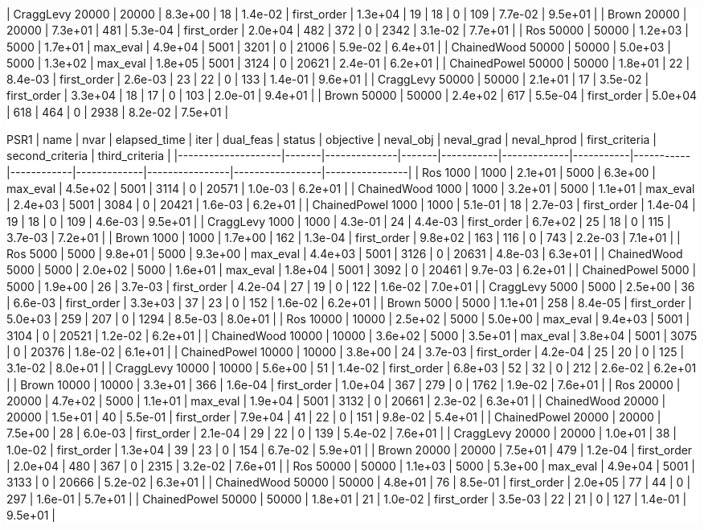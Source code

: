 |    CraggLevy 20000 | 20000 |      8.3e+00 |    18 |   1.4e-02 | first_order |   1.3e+04 |        19 |         18 |           0 |            109 |         7.7e-02 |        9.5e+01 |
|        Brown 20000 | 20000 |      7.3e+01 |   481 |   5.3e-04 | first_order |   2.0e+04 |       482 |        372 |           0 |           2342 |         3.1e-02 |        7.7e+01 |
|          Ros 50000 | 50000 |      1.2e+03 |  5000 |   1.7e+01 |    max_eval |   4.9e+04 |      5001 |       3201 |           0 |          21006 |         5.9e-02 |        6.4e+01 |
|  ChainedWood 50000 | 50000 |      5.0e+03 |  5000 |   1.3e+02 |    max_eval |   1.8e+05 |      5001 |       3124 |           0 |          20621 |         2.4e-01 |        6.2e+01 |
| ChainedPowel 50000 | 50000 |      1.8e+01 |    22 |   8.4e-03 | first_order |   2.6e-03 |        23 |         22 |           0 |            133 |         1.4e-01 |        9.6e+01 |
|    CraggLevy 50000 | 50000 |      2.1e+01 |    17 |   3.5e-02 | first_order |   3.3e+04 |        18 |         17 |           0 |            103 |         2.0e-01 |        9.4e+01 |
|        Brown 50000 | 50000 |      2.4e+02 |   617 |   5.5e-04 | first_order |   5.0e+04 |       618 |        464 |           0 |           2938 |         8.2e-02 |        7.5e+01 |



PSR1
|               name |  nvar | elapsed_time |  iter | dual_feas |      status | objective | neval_obj | neval_grad | neval_hprod | first_criteria | second_criteria | third_criteria |
|--------------------|-------|--------------|-------|-----------|-------------|-----------|-----------|------------|-------------|----------------|-----------------|----------------|
|           Ros 1000 |  1000 |      2.1e+01 |  5000 |   6.3e+00 |    max_eval |   4.5e+02 |      5001 |       3114 |           0 |          20571 |         1.0e-03 |        6.2e+01 |
|   ChainedWood 1000 |  1000 |      3.2e+01 |  5000 |   1.1e+01 |    max_eval |   2.4e+03 |      5001 |       3084 |           0 |          20421 |         1.6e-03 |        6.2e+01 |
|  ChainedPowel 1000 |  1000 |      5.1e-01 |    18 |   2.7e-03 | first_order |   1.4e-04 |        19 |         18 |           0 |            109 |         4.6e-03 |        9.5e+01 |
|     CraggLevy 1000 |  1000 |      4.3e-01 |    24 |   4.4e-03 | first_order |   6.7e+02 |        25 |         18 |           0 |            115 |         3.7e-03 |        7.2e+01 |
|         Brown 1000 |  1000 |      1.7e+00 |   162 |   1.3e-04 | first_order |   9.8e+02 |       163 |        116 |           0 |            743 |         2.2e-03 |        7.1e+01 |
|           Ros 5000 |  5000 |      9.8e+01 |  5000 |   9.3e+00 |    max_eval |   4.4e+03 |      5001 |       3126 |           0 |          20631 |         4.8e-03 |        6.3e+01 |
|   ChainedWood 5000 |  5000 |      2.0e+02 |  5000 |   1.6e+01 |    max_eval |   1.8e+04 |      5001 |       3092 |           0 |          20461 |         9.7e-03 |        6.2e+01 |
|  ChainedPowel 5000 |  5000 |      1.9e+00 |    26 |   3.7e-03 | first_order |   4.2e-04 |        27 |         19 |           0 |            122 |         1.6e-02 |        7.0e+01 |
|     CraggLevy 5000 |  5000 |      2.5e+00 |    36 |   6.6e-03 | first_order |   3.3e+03 |        37 |         23 |           0 |            152 |         1.6e-02 |        6.2e+01 |
|         Brown 5000 |  5000 |      1.1e+01 |   258 |   8.4e-05 | first_order |   5.0e+03 |       259 |        207 |           0 |           1294 |         8.5e-03 |        8.0e+01 |
|          Ros 10000 | 10000 |      2.5e+02 |  5000 |   5.0e+00 |    max_eval |   9.4e+03 |      5001 |       3104 |           0 |          20521 |         1.2e-02 |        6.2e+01 |
|  ChainedWood 10000 | 10000 |      3.6e+02 |  5000 |   3.5e+01 |    max_eval |   3.8e+04 |      5001 |       3075 |           0 |          20376 |         1.8e-02 |        6.1e+01 |
| ChainedPowel 10000 | 10000 |      3.8e+00 |    24 |   3.7e-03 | first_order |   4.2e-04 |        25 |         20 |           0 |            125 |         3.1e-02 |        8.0e+01 |
|    CraggLevy 10000 | 10000 |      5.6e+00 |    51 |   1.4e-02 | first_order |   6.8e+03 |        52 |         32 |           0 |            212 |         2.6e-02 |        6.2e+01 |
|        Brown 10000 | 10000 |      3.3e+01 |   366 |   1.6e-04 | first_order |   1.0e+04 |       367 |        279 |           0 |           1762 |         1.9e-02 |        7.6e+01 |
|          Ros 20000 | 20000 |      4.7e+02 |  5000 |   1.1e+01 |    max_eval |   1.9e+04 |      5001 |       3132 |           0 |          20661 |         2.3e-02 |        6.3e+01 |
|  ChainedWood 20000 | 20000 |      1.5e+01 |    40 |   5.5e-01 | first_order |   7.9e+04 |        41 |         22 |           0 |            151 |         9.8e-02 |        5.4e+01 |
| ChainedPowel 20000 | 20000 |      7.5e+00 |    28 |   6.0e-03 | first_order |   2.1e-04 |        29 |         22 |           0 |            139 |         5.4e-02 |        7.6e+01 |
|    CraggLevy 20000 | 20000 |      1.0e+01 |    38 |   1.0e-02 | first_order |   1.3e+04 |        39 |         23 |           0 |            154 |         6.7e-02 |        5.9e+01 |
|        Brown 20000 | 20000 |      7.5e+01 |   479 |   1.2e-04 | first_order |   2.0e+04 |       480 |        367 |           0 |           2315 |         3.2e-02 |        7.6e+01 |
|          Ros 50000 | 50000 |      1.1e+03 |  5000 |   5.3e+00 |    max_eval |   4.9e+04 |      5001 |       3133 |           0 |          20666 |         5.2e-02 |        6.3e+01 |
|  ChainedWood 50000 | 50000 |      4.8e+01 |    76 |   8.5e-01 | first_order |   2.0e+05 |        77 |         44 |           0 |            297 |         1.6e-01 |        5.7e+01 |
| ChainedPowel 50000 | 50000 |      1.8e+01 |    21 |   1.0e-02 | first_order |   3.5e-03 |        22 |         21 |           0 |            127 |         1.4e-01 |        9.5e+01 |